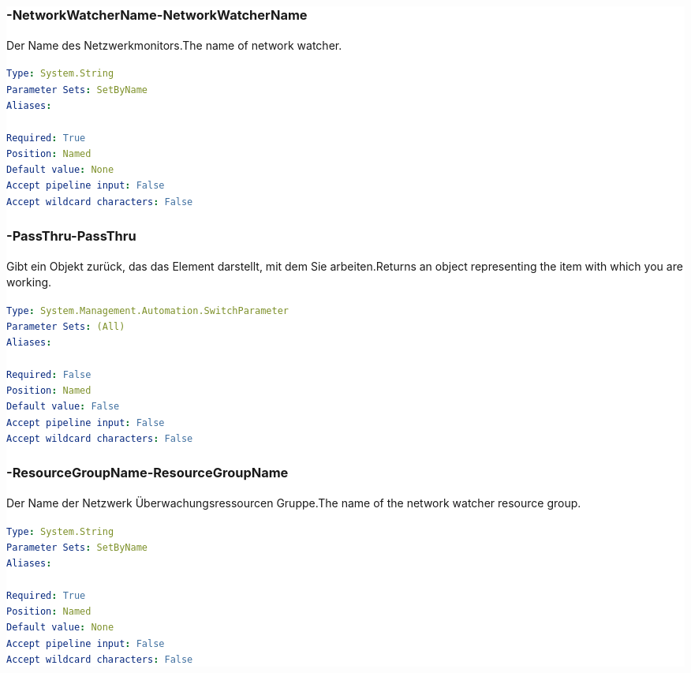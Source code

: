 ### <span data-ttu-id="74fac-128">-NetworkWatcherName</span><span class="sxs-lookup"><span data-stu-id="74fac-128">-NetworkWatcherName</span></span>
<span data-ttu-id="74fac-129">Der Name des Netzwerkmonitors.</span><span class="sxs-lookup"><span data-stu-id="74fac-129">The name of network watcher.</span></span>

```yaml
Type: System.String
Parameter Sets: SetByName
Aliases:

Required: True
Position: Named
Default value: None
Accept pipeline input: False
Accept wildcard characters: False
```

### <span data-ttu-id="74fac-130">-PassThru</span><span class="sxs-lookup"><span data-stu-id="74fac-130">-PassThru</span></span>
<span data-ttu-id="74fac-131">Gibt ein Objekt zurück, das das Element darstellt, mit dem Sie arbeiten.</span><span class="sxs-lookup"><span data-stu-id="74fac-131">Returns an object representing the item with which you are working.</span></span>

```yaml
Type: System.Management.Automation.SwitchParameter
Parameter Sets: (All)
Aliases:

Required: False
Position: Named
Default value: False
Accept pipeline input: False
Accept wildcard characters: False
```

### <span data-ttu-id="74fac-132">-ResourceGroupName</span><span class="sxs-lookup"><span data-stu-id="74fac-132">-ResourceGroupName</span></span>
<span data-ttu-id="74fac-133">Der Name der Netzwerk Überwachungsressourcen Gruppe.</span><span class="sxs-lookup"><span data-stu-id="74fac-133">The name of the network watcher resource group.</span></span>

```yaml
Type: System.String
Parameter Sets: SetByName
Aliases:

Required: True
Position: Named
Default value: None
Accept pipeline input: False
Accept wildcard characters: False
```
